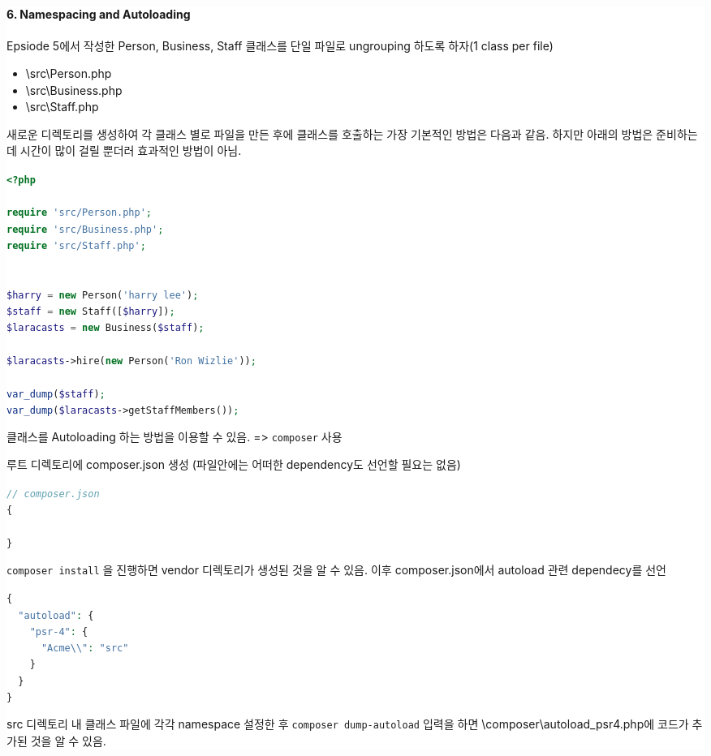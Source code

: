 #### 6. Namespacing and Autoloading

Epsiode 5에서 작성한 Person, Business, Staff 클래스를 단일 파일로 ungrouping 하도록 하자(1 class per file)

- \src\Person.php
- \src\Business.php
- \src\Staff.php

새로운 디렉토리를 생성하여 각 클래스 별로 파일을 만든 후에 클래스를 호출하는 가장 기본적인 방법은 다음과 같음. 하지만 아래의 방법은 준비하는데 시간이 많이 걸릴 뿐더러 효과적인 방법이 아님.

```php
<?php

require 'src/Person.php';
require 'src/Business.php';
require 'src/Staff.php';

  
$harry = new Person('harry lee');
$staff = new Staff([$harry]);
$laracasts = new Business($staff);

$laracasts->hire(new Person('Ron Wizlie'));

var_dump($staff);
var_dump($laracasts->getStaffMembers());
```



클래스를 Autoloading 하는 방법을 이용할 수 있음. => `composer` 사용 

루트 디렉토리에 composer.json 생성 (파일안에는 어떠한 dependency도 선언할 필요는 없음)  

```php
// composer.json
{
  
}
```



 `composer install` 을 진행하면 vendor 디렉토리가 생성된 것을 알 수 있음. 이후 composer.json에서 autoload 관련 dependecy를 선언

```php
{
  "autoload": {
    "psr-4": {
      "Acme\\": "src"
    }
  }
}
```



src 디렉토리 내 클래스 파일에 각각 namespace 설정한 후 `composer dump-autoload`  입력을 하면 \composer\autoload_psr4.php에 코드가 추가된 것을 알 수 있음.
